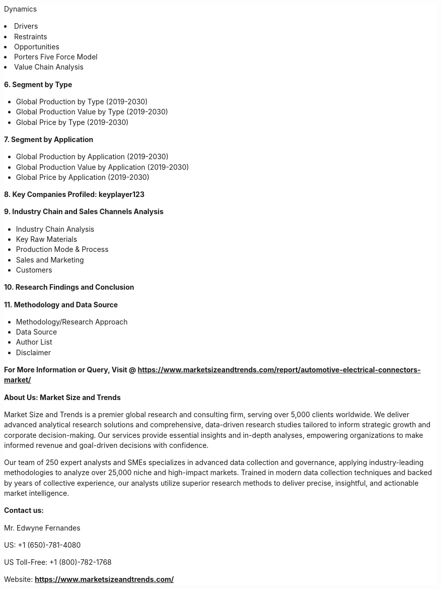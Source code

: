 Dynamics</li><li>Drivers</li><li>Restraints</li><li>Opportunities</li><li>Porters Five Force Model</li><li>Value Chain Analysis&nbsp;</li></ul><p><strong>6. Segment by Type</strong></p><ul><li>Global Production by Type (2019-2030)</li><li>Global Production Value by Type (2019-2030)</li><li>Global Price by Type (2019-2030)</li></ul><p><strong>7. Segment by Application</strong></p><ul><li>Global Production by Application (2019-2030)</li><li>Global Production Value by Application (2019-2030)</li><li>Global Price by Application (2019-2030)</li></ul><p><strong>8. Key Companies Profiled: keyplayer123</strong></p><p><strong>9. Industry Chain and Sales Channels Analysis</strong></p><ul><li>Industry Chain Analysis</li><li>Key Raw Materials</li><li>Production Mode &amp; Process</li><li>Sales and Marketing</li><li>Customers</li></ul><p><strong>10. Research Findings and Conclusion</strong></p><p><strong>11. Methodology and Data Source</strong></p><ul><li>Methodology/Research Approach</li><li>Data Source</li><li>Author List</li><li>Disclaimer</li></ul></p><p><strong>For More Information or Query, Visit @ <a href="https://www.marketsizeandtrends.com/report/automotive-electrical-connectors-market/">https://www.marketsizeandtrends.com/report/automotive-electrical-connectors-market/</a></strong></p><p><strong>About Us: Market Size and Trends</strong></p><p>Market Size and Trends is a premier global research and consulting firm, serving over 5,000 clients worldwide. We deliver advanced analytical research solutions and comprehensive, data-driven research studies tailored to inform strategic growth and corporate decision-making. Our services provide essential insights and in-depth analyses, empowering organizations to make informed revenue and goal-driven decisions with confidence.</p><p>Our team of 250 expert analysts and SMEs specializes in advanced data collection and governance, applying industry-leading methodologies to analyze over 25,000 niche and high-impact markets. Trained in modern data collection techniques and backed by years of collective experience, our analysts utilize superior research methods to deliver precise, insightful, and actionable market intelligence.</p><p><strong>Contact us:</strong></p><p>Mr. Edwyne Fernandes</p><p>US: +1 (650)-781-4080</p><p>US Toll-Free: +1 (800)-782-1768</p><p>Website: <strong><a href="https://www.marketsizeandtrends.com/">https://www.marketsizeandtrends.com/</a></strong></p>
